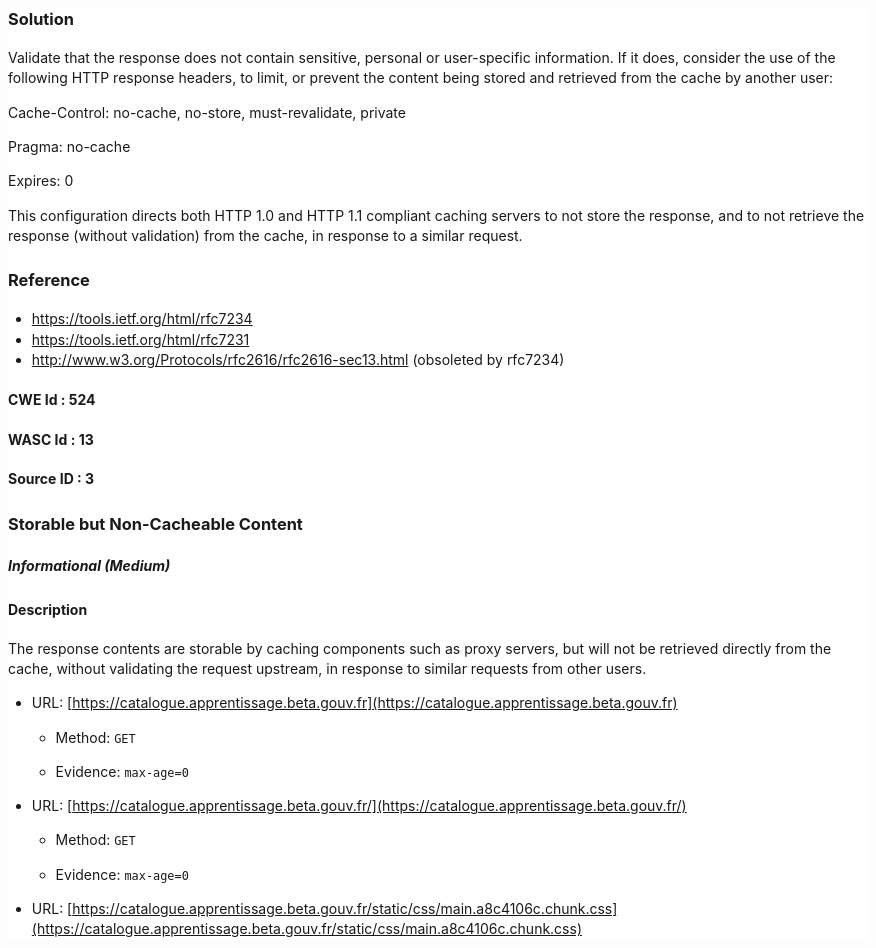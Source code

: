 ### Solution
<p>Validate that the response does not contain sensitive, personal or user-specific information.  If it does, consider the use of the following HTTP response headers, to limit, or prevent the content being stored and retrieved from the cache by another user:</p><p>Cache-Control: no-cache, no-store, must-revalidate, private</p><p>Pragma: no-cache</p><p>Expires: 0</p><p>This configuration directs both HTTP 1.0 and HTTP 1.1 compliant caching servers to not store the response, and to not retrieve the response (without validation) from the cache, in response to a similar request. </p>
  
### Reference
* https://tools.ietf.org/html/rfc7234
* https://tools.ietf.org/html/rfc7231
* http://www.w3.org/Protocols/rfc2616/rfc2616-sec13.html (obsoleted by rfc7234)

  
#### CWE Id : 524
  
#### WASC Id : 13
  
#### Source ID : 3

  
  
  
  
### Storable but Non-Cacheable Content
##### Informational (Medium)
  
  
  
  
#### Description
<p>The response contents are storable by caching components such as proxy servers, but will not be retrieved directly from the cache, without validating the request upstream, in response to similar requests from other users. </p>
  
  
  
* URL: [https://catalogue.apprentissage.beta.gouv.fr](https://catalogue.apprentissage.beta.gouv.fr)
  
  
  * Method: `GET`
  
  
  * Evidence: `max-age=0`
  
  
  
  
* URL: [https://catalogue.apprentissage.beta.gouv.fr/](https://catalogue.apprentissage.beta.gouv.fr/)
  
  
  * Method: `GET`
  
  
  * Evidence: `max-age=0`
  
  
  
  
* URL: [https://catalogue.apprentissage.beta.gouv.fr/static/css/main.a8c4106c.chunk.css](https://catalogue.apprentissage.beta.gouv.fr/static/css/main.a8c4106c.chunk.css)
  
